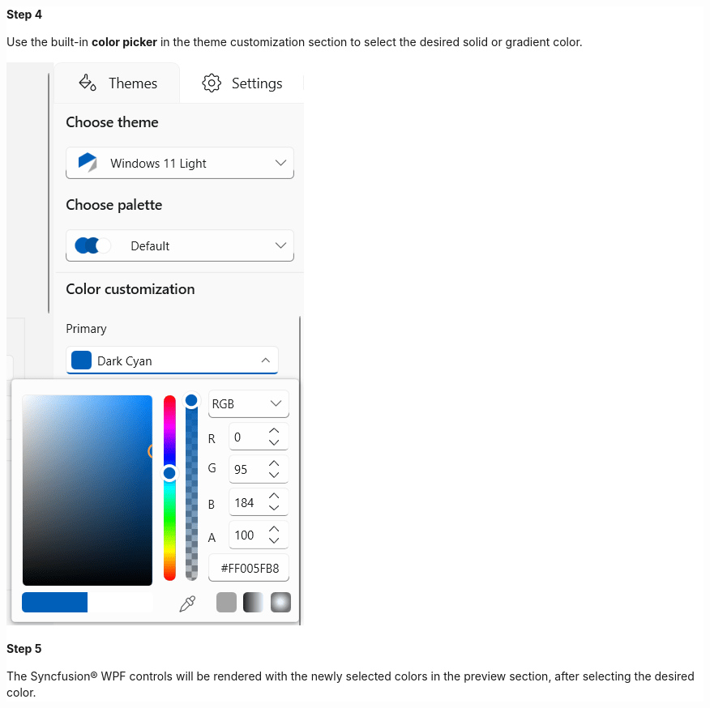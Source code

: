 **Step 4**

Use the built-in **color picker** in the theme customization section to select the desired solid or gradient color.

![Choose color in Theme Studio for WPF](ThemeStudio_images/ThemeStudio-Color-Selection.png)

**Step 5**

The Syncfusion® WPF controls will be rendered with the newly selected colors in the preview section, after selecting the desired color. 
